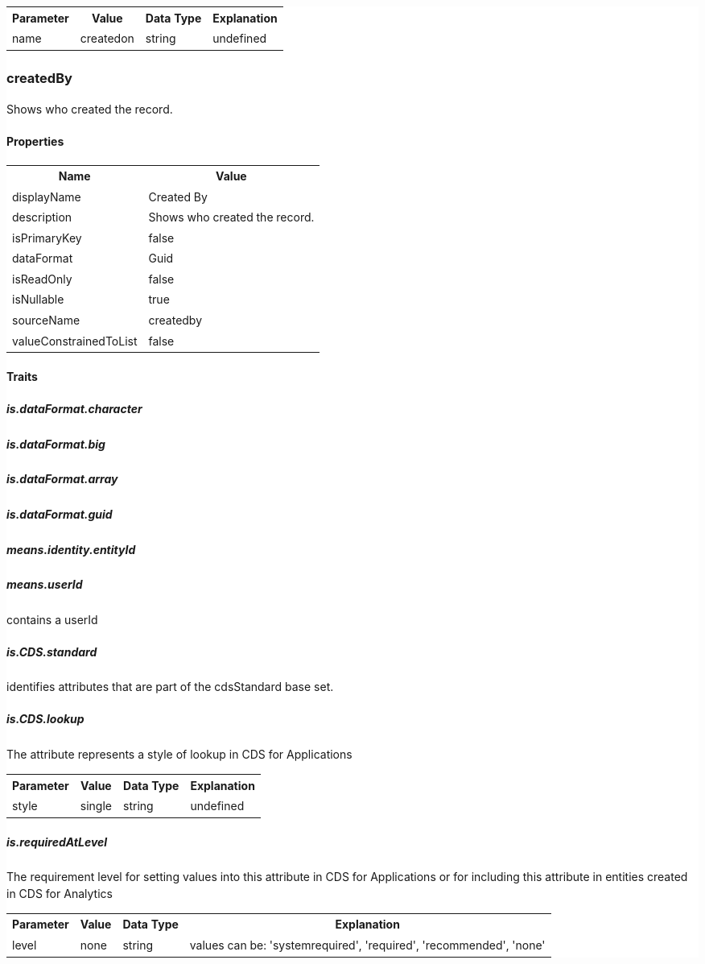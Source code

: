 <table><tr><th>Parameter</th><th>Value</th><th>Data Type</th><th>Explanation</th></tr><tr><td>name</td><td>createdon</td><td>string</td><td>undefined</td></tr></table>


### createdBy

Shows who created the record.

#### Properties

<table><tr><th>Name</th><th>Value</th></tr><tr><td>displayName</td><td>Created By</td></tr><tr><td>description</td><td>Shows who created the record.</td></tr><tr><td>isPrimaryKey</td><td>false</td></tr><tr><td>dataFormat</td><td>Guid</td></tr><tr><td>isReadOnly</td><td>false</td></tr><tr><td>isNullable</td><td>true</td></tr><tr><td>sourceName</td><td>createdby</td></tr><tr><td>valueConstrainedToList</td><td>false</td></tr></table>

#### Traits

##### is.dataFormat.character


##### is.dataFormat.big


##### is.dataFormat.array


##### is.dataFormat.guid


##### means.identity.entityId


##### means.userId

contains a userId


##### is.CDS.standard

identifies attributes that are part of the cdsStandard base set.


##### is.CDS.lookup

The attribute represents a style of lookup in CDS for Applications

<table><tr><th>Parameter</th><th>Value</th><th>Data Type</th><th>Explanation</th></tr><tr><td>style</td><td>single</td><td>string</td><td>undefined</td></tr></table>


##### is.requiredAtLevel

The requirement level for setting values into this attribute in CDS for Applications or for including this attribute in entities created in CDS for Analytics

<table><tr><th>Parameter</th><th>Value</th><th>Data Type</th><th>Explanation</th></tr><tr><td>level</td><td>none</td><td>string</td><td>values can be: 'systemrequired', 'required', 'recommended', 'none'</td></tr></table>
